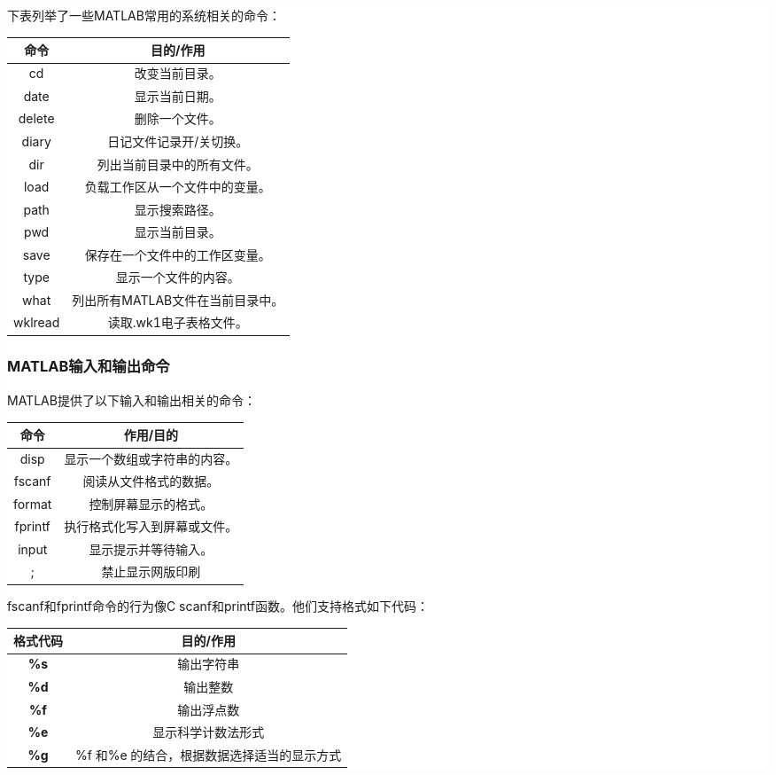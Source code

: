 下表列举了一些MATLAB常用的系统相关的命令：

|  命令   |            目的/作用             |
| :-----: | :------------------------------: |
|   cd    |          改变当前目录。          |
|  date   |          显示当前日期。          |
| delete  |          删除一个文件。          |
|  diary  |     日记文件记录开/关切换。      |
|   dir   |    列出当前目录中的所有文件。    |
|  load   |  负载工作区从一个文件中的变量。  |
|  path   |          显示搜索路径。          |
|   pwd   |          显示当前目录。          |
|  save   |  保存在一个文件中的工作区变量。  |
|  type   |       显示一个文件的内容。       |
|  what   | 列出所有MATLAB文件在当前目录中。 |
| wklread |      读取.wk1电子表格文件。      |

### MATLAB输入和输出命令

MATLAB提供了以下输入和输出相关的命令：

|  命令   |          作用/目的           |
| :-----: | :--------------------------: |
|  disp   | 显示一个数组或字符串的内容。 |
| fscanf  |    阅读从文件格式的数据。    |
| format  |     控制屏幕显示的格式。     |
| fprintf | 执行格式化写入到屏幕或文件。 |
|  input  |     显示提示并等待输入。     |
|    ;    |       禁止显示网版印刷       |

fscanf和fprintf命令的行为像C scanf和printf函数。他们支持格式如下代码：

| 格式代码 |                 目的/作用                  |
| :------: | :----------------------------------------: |
|  **%s**  |                 输出字符串                 |
|  **%d**  |                  输出整数                  |
|  **%f**  |                 输出浮点数                 |
|  **%e**  |             显示科学计数法形式             |
|  **%g**  | %f 和%e 的结合，根据数据选择适当的显示方式 |
